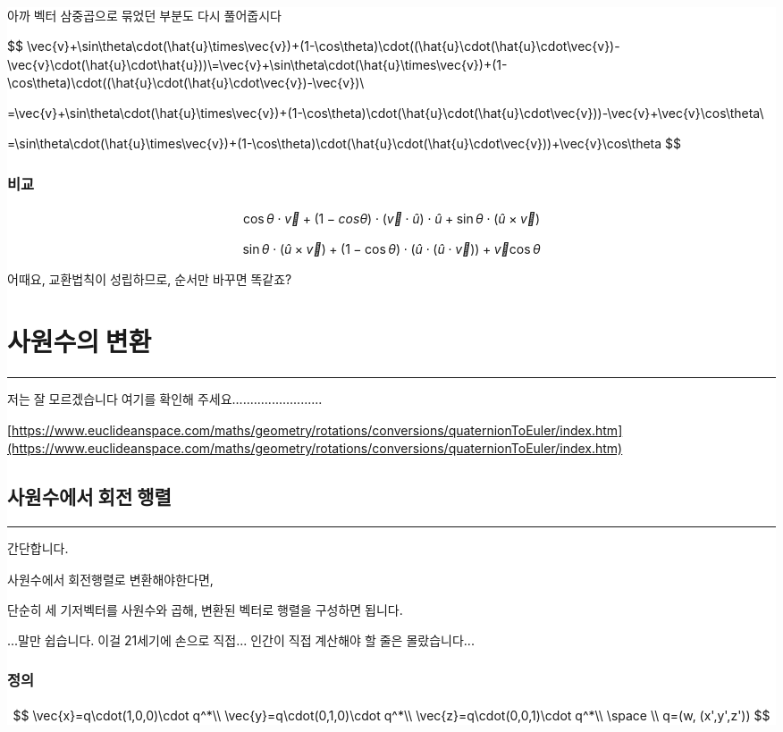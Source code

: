 아까 벡터 삼중곱으로 묶었던 부분도 다시 풀어줍시다

 $$ 
\vec{v}+\sin\theta\cdot(\hat{u}\times\vec{v})+(1-\cos\theta)\cdot((\hat{u}\cdot(\hat{u}\cdot\vec{v})-\vec{v}\cdot(\hat{u}\cdot\hat{u}))\\=\vec{v}+\sin\theta\cdot(\hat{u}\times\vec{v})+(1-\cos\theta)\cdot((\hat{u}\cdot(\hat{u}\cdot\vec{v})-\vec{v})\\

=\vec{v}+\sin\theta\cdot(\hat{u}\times\vec{v})+(1-\cos\theta)\cdot(\hat{u}\cdot(\hat{u}\cdot\vec{v}))-\vec{v}+\vec{v}\cos\theta\\

=\sin\theta\cdot(\hat{u}\times\vec{v})+(1-\cos\theta)\cdot(\hat{u}\cdot(\hat{u}\cdot\vec{v}))+\vec{v}\cos\theta
 $$ 

### 비교

 $$ 
\cos{\theta}\cdot\vec{v}+\left(1-cos{\theta}\right)\cdot\left(\vec{v}\cdot\hat{u}\right)\cdot\hat{u}+\sin{\theta}\cdot\left(\hat{u}\times\vec{v}\right)
 $$ 

 $$ 
\sin\theta\cdot(\hat{u}\times\vec{v})+(1-\cos\theta)\cdot(\hat{u}\cdot(\hat{u}\cdot\vec{v}))+\vec{v}\cos\theta
 $$ 

어때요, 교환법칙이 성립하므로, 순서만 바꾸면 똑같죠? 

# **사원수의 변환**

---

저는 잘 모르겠습니다 여기를 확인해 주세요.........................

[https://www.euclideanspace.com/maths/geometry/rotations/conversions/quaternionToEuler/index.htm](https://www.euclideanspace.com/maths/geometry/rotations/conversions/quaternionToEuler/index.htm)

## 사원수에서 회전 행렬

---

간단합니다. 

사원수에서 회전행렬로 변환해야한다면, 

단순히 세 기저벡터를 사원수와 곱해, 변환된 벡터로 행렬을 구성하면 됩니다.

...말만 쉽습니다. 이걸 21세기에 손으로 직접... 인간이 직접 계산해야 할 줄은 몰랐습니다...

### 정의

 $$ 
\vec{x}=q\cdot(1,0,0)\cdot q^*\\
\vec{y}=q\cdot(0,1,0)\cdot q^*\\
\vec{z}=q\cdot(0,0,1)\cdot q^*\\
\space \\
q=(w, (x',y',z'))
 $$ 

